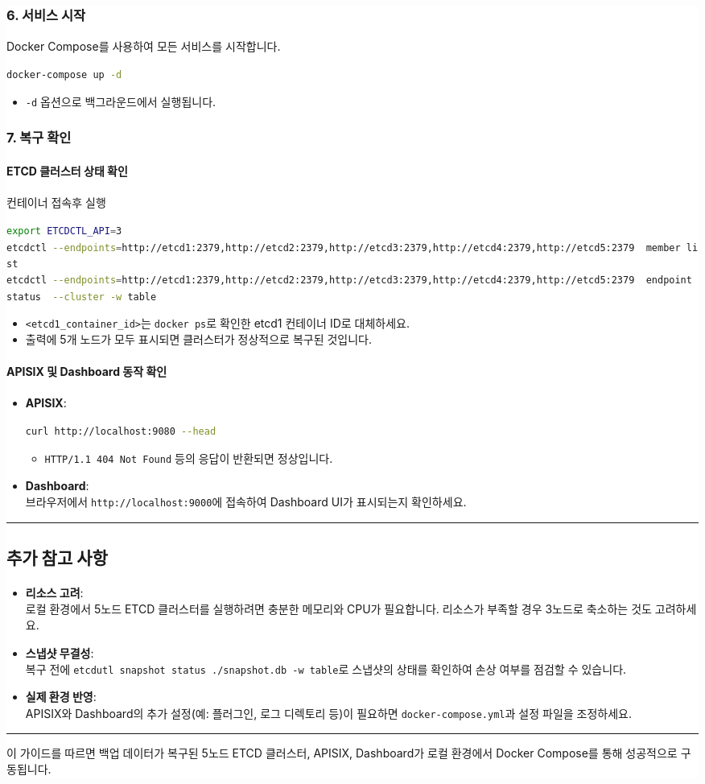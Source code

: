 ### 6. 서비스 시작

Docker Compose를 사용하여 모든 서비스를 시작합니다.

```bash
docker-compose up -d
```

- `-d` 옵션으로 백그라운드에서 실행됩니다.

### 7. 복구 확인

#### ETCD 클러스터 상태 확인
컨테이너 접속후 실행
```bash
export ETCDCTL_API=3
etcdctl --endpoints=http://etcd1:2379,http://etcd2:2379,http://etcd3:2379,http://etcd4:2379,http://etcd5:2379  member list 
etcdctl --endpoints=http://etcd1:2379,http://etcd2:2379,http://etcd3:2379,http://etcd4:2379,http://etcd5:2379  endpoint status  --cluster -w table
```

- `<etcd1_container_id>`는 `docker ps`로 확인한 etcd1 컨테이너 ID로 대체하세요.  
- 출력에 5개 노드가 모두 표시되면 클러스터가 정상적으로 복구된 것입니다.

#### APISIX 및 Dashboard 동작 확인

- **APISIX**:  
  ```bash
  curl http://localhost:9080 --head
  ```
  - `HTTP/1.1 404 Not Found` 등의 응답이 반환되면 정상입니다.

- **Dashboard**:  
  브라우저에서 `http://localhost:9000`에 접속하여 Dashboard UI가 표시되는지 확인하세요.

---

## 추가 참고 사항

- **리소스 고려**:  
  로컬 환경에서 5노드 ETCD 클러스터를 실행하려면 충분한 메모리와 CPU가 필요합니다. 리소스가 부족할 경우 3노드로 축소하는 것도 고려하세요.

- **스냅샷 무결성**:  
  복구 전에 `etcdutl snapshot status ./snapshot.db -w table`로 스냅샷의 상태를 확인하여 손상 여부를 점검할 수 있습니다.

- **실제 환경 반영**:  
  APISIX와 Dashboard의 추가 설정(예: 플러그인, 로그 디렉토리 등)이 필요하면 `docker-compose.yml`과 설정 파일을 조정하세요.

---

이 가이드를 따르면 백업 데이터가 복구된 5노드 ETCD 클러스터, APISIX, Dashboard가 로컬 환경에서 Docker Compose를 통해 성공적으로 구동됩니다.